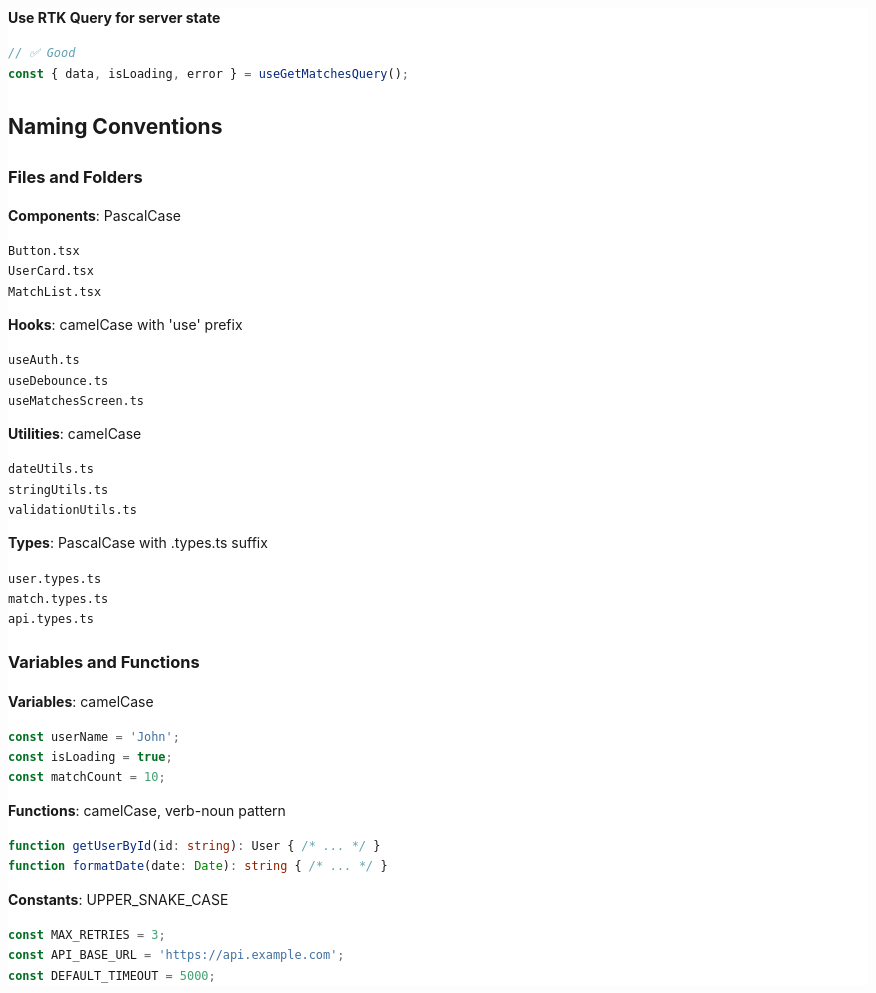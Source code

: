 **Use RTK Query for server state**
```typescript
// ✅ Good
const { data, isLoading, error } = useGetMatchesQuery();
```

## Naming Conventions

### Files and Folders

**Components**: PascalCase
```
Button.tsx
UserCard.tsx
MatchList.tsx
```

**Hooks**: camelCase with 'use' prefix
```
useAuth.ts
useDebounce.ts
useMatchesScreen.ts
```

**Utilities**: camelCase
```
dateUtils.ts
stringUtils.ts
validationUtils.ts
```

**Types**: PascalCase with .types.ts suffix
```
user.types.ts
match.types.ts
api.types.ts
```

### Variables and Functions

**Variables**: camelCase
```typescript
const userName = 'John';
const isLoading = true;
const matchCount = 10;
```

**Functions**: camelCase, verb-noun pattern
```typescript
function getUserById(id: string): User { /* ... */ }
function formatDate(date: Date): string { /* ... */ }
```

**Constants**: UPPER_SNAKE_CASE
```typescript
const MAX_RETRIES = 3;
const API_BASE_URL = 'https://api.example.com';
const DEFAULT_TIMEOUT = 5000;
```
